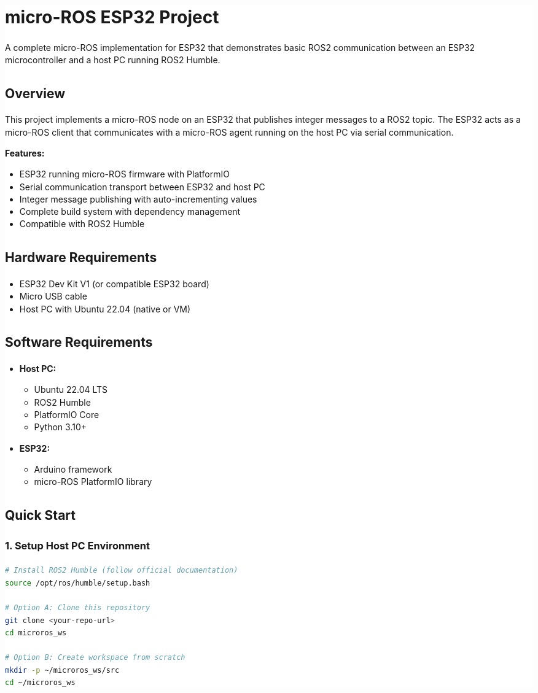# micro-ROS ESP32 Project

A complete micro-ROS implementation for ESP32 that demonstrates basic ROS2 communication between an ESP32 microcontroller and a host PC running ROS2 Humble.

## Overview

This project implements a micro-ROS node on an ESP32 that publishes integer messages to a ROS2 topic. The ESP32 acts as a micro-ROS client that communicates with a micro-ROS agent running on the host PC via serial communication.

**Features:**
- ESP32 running micro-ROS firmware with PlatformIO
- Serial communication transport between ESP32 and host PC
- Integer message publishing with auto-incrementing values
- Complete build system with dependency management
- Compatible with ROS2 Humble

## Hardware Requirements

- ESP32 Dev Kit V1 (or compatible ESP32 board)
- Micro USB cable
- Host PC with Ubuntu 22.04 (native or VM)

## Software Requirements

- **Host PC:**
  - Ubuntu 22.04 LTS
  - ROS2 Humble
  - PlatformIO Core
  - Python 3.10+

- **ESP32:**
  - Arduino framework
  - micro-ROS PlatformIO library

## Quick Start

### 1. Setup Host PC Environment

```bash
# Install ROS2 Humble (follow official documentation)
source /opt/ros/humble/setup.bash

# Option A: Clone this repository
git clone <your-repo-url>
cd microros_ws

# Option B: Create workspace from scratch
mkdir -p ~/microros_ws/src
cd ~/microros_ws
```
